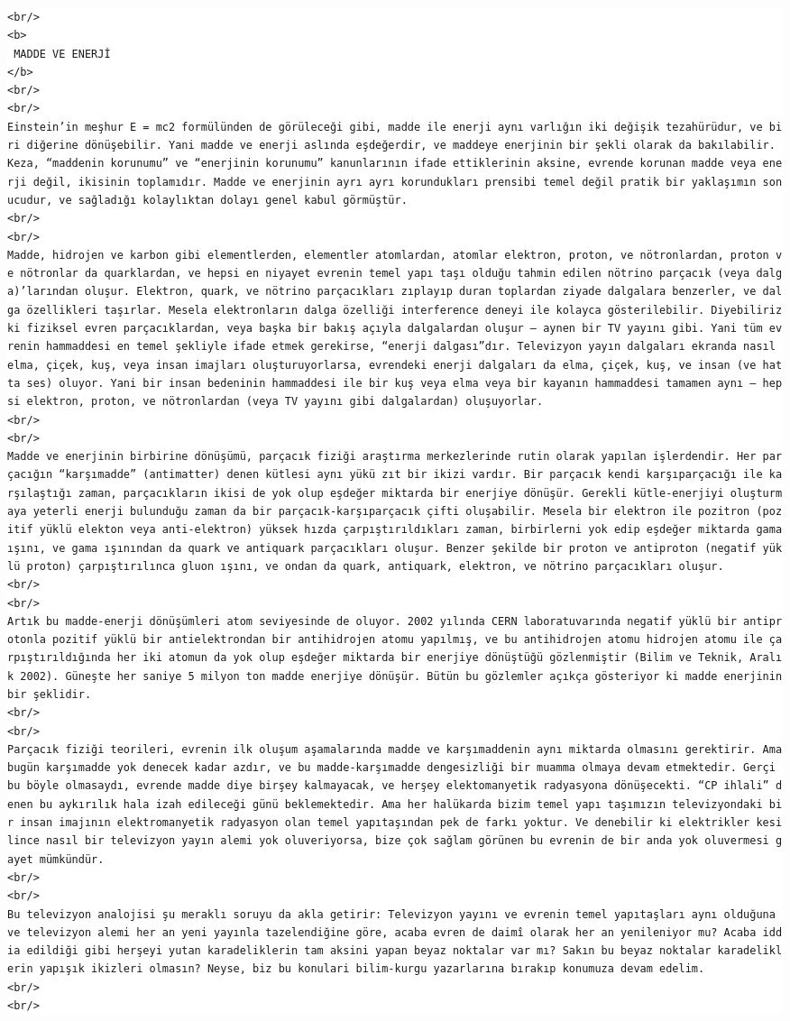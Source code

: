     <br/>
    <b>
     MADDE VE ENERJİ
    </b>
    <br/>
    <br/>
    Einstein’in meşhur E = mc2 formülünden de görüleceği gibi, madde ile enerji aynı varlığın iki değişik tezahürüdur, ve biri diğerine dönüşebilir. Yani madde ve enerji aslında eşdeğerdir, ve maddeye enerjinin bir şekli olarak da bakılabilir. Keza, “maddenin korunumu” ve “enerjinin korunumu” kanunlarının ifade ettiklerinin aksine, evrende korunan madde veya enerji değil, ikisinin toplamıdır. Madde ve enerjinin ayrı ayrı korundukları prensibi temel değil pratik bir yaklaşımın sonucudur, ve sağladığı kolaylıktan dolayı genel kabul görmüştür.
    <br/>
    <br/>
    Madde, hidrojen ve karbon gibi elementlerden, elementler atomlardan, atomlar elektron, proton, ve nötronlardan, proton ve nötronlar da quarklardan, ve hepsi en niyayet evrenin temel yapı taşı olduğu tahmin edilen nötrino parçacık (veya dalga)’larından oluşur. Elektron, quark, ve nötrino parçacıkları zıplayıp duran toplardan ziyade dalgalara benzerler, ve dalga özellikleri taşırlar. Mesela elektronların dalga özelliği interference deneyi ile kolayca gösterilebilir. Diyebiliriz ki fiziksel evren parçacıklardan, veya başka bir bakış açıyla dalgalardan oluşur – aynen bir TV yayını gibi. Yani tüm evrenin hammaddesi en temel şekliyle ifade etmek gerekirse, “enerji dalgası”dır. Televizyon yayın dalgaları ekranda nasıl elma, çiçek, kuş, veya insan imajları oluşturuyorlarsa, evrendeki enerji dalgaları da elma, çiçek, kuş, ve insan (ve hatta ses) oluyor. Yani bir insan bedeninin hammaddesi ile bir kuş veya elma veya bir kayanın hammaddesi tamamen aynı – hepsi elektron, proton, ve nötronlardan (veya TV yayını gibi dalgalardan) oluşuyorlar.
    <br/>
    <br/>
    Madde ve enerjinin birbirine dönüşümü, parçacık fiziği araştırma merkezlerinde rutin olarak yapılan işlerdendir. Her parçacığın “karşımadde” (antimatter) denen kütlesi aynı yükü zıt bir ikizi vardır. Bir parçacık kendi karşıparçacığı ile karşılaştığı zaman, parçacıkların ikisi de yok olup eşdeğer miktarda bir enerjiye dönüşür. Gerekli kütle-enerjiyi oluşturmaya yeterli enerji bulunduğu zaman da bir parçacık-karşıparçacık çifti oluşabilir. Mesela bir elektron ile pozitron (pozitif yüklü elekton veya anti-elektron) yüksek hızda çarpıştırıldıkları zaman, birbirlerni yok edip eşdeğer miktarda gama ışını, ve gama ışınından da quark ve antiquark parçacıkları oluşur. Benzer şekilde bir proton ve antiproton (negatif yüklü proton) çarpıştırılınca gluon ışını, ve ondan da quark, antiquark, elektron, ve nötrino parçacıkları oluşur.
    <br/>
    <br/>
    Artık bu madde-enerji dönüşümleri atom seviyesinde de oluyor. 2002 yılında CERN laboratuvarında negatif yüklü bir antiprotonla pozitif yüklü bir antielektrondan bir antihidrojen atomu yapılmış, ve bu antihidrojen atomu hidrojen atomu ile çarpıştırıldığında her iki atomun da yok olup eşdeğer miktarda bir enerjiye dönüştüğü gözlenmiştir (Bilim ve Teknik, Aralık 2002). Güneşte her saniye 5 milyon ton madde enerjiye dönüşür. Bütün bu gözlemler açıkça gösteriyor ki madde enerjinin bir şeklidir.
    <br/>
    <br/>
    Parçacık fiziği teorileri, evrenin ilk oluşum aşamalarında madde ve karşımaddenin aynı miktarda olmasını gerektirir. Ama bugün karşımadde yok denecek kadar azdır, ve bu madde-karşımadde dengesizliği bir muamma olmaya devam etmektedir. Gerçi bu böyle olmasaydı, evrende madde diye birşey kalmayacak, ve herşey elektomanyetik radyasyona dönüşecekti. “CP ihlali” denen bu aykırılık hala izah edileceği günü beklemektedir. Ama her halükarda bizim temel yapı taşımızın televizyondaki bir insan imajının elektromanyetik radyasyon olan temel yapıtaşından pek de farkı yoktur. Ve denebilir ki elektrikler kesilince nasıl bir televizyon yayın alemi yok oluveriyorsa, bize çok sağlam görünen bu evrenin de bir anda yok oluvermesi gayet mümkündür.
    <br/>
    <br/>
    Bu televizyon analojisi şu meraklı soruyu da akla getirir: Televizyon yayını ve evrenin temel yapıtaşları aynı olduğuna ve televizyon alemi her an yeni yayınla tazelendiğine göre, acaba evren de daimî olarak her an yenileniyor mu? Acaba iddia edildiği gibi herşeyi yutan karadeliklerin tam aksini yapan beyaz noktalar var mı? Sakın bu beyaz noktalar karadeliklerin yapışık ikizleri olmasın? Neyse, biz bu konulari bilim-kurgu yazarlarına bırakıp konumuza devam edelim.
    <br/>
    <br/>